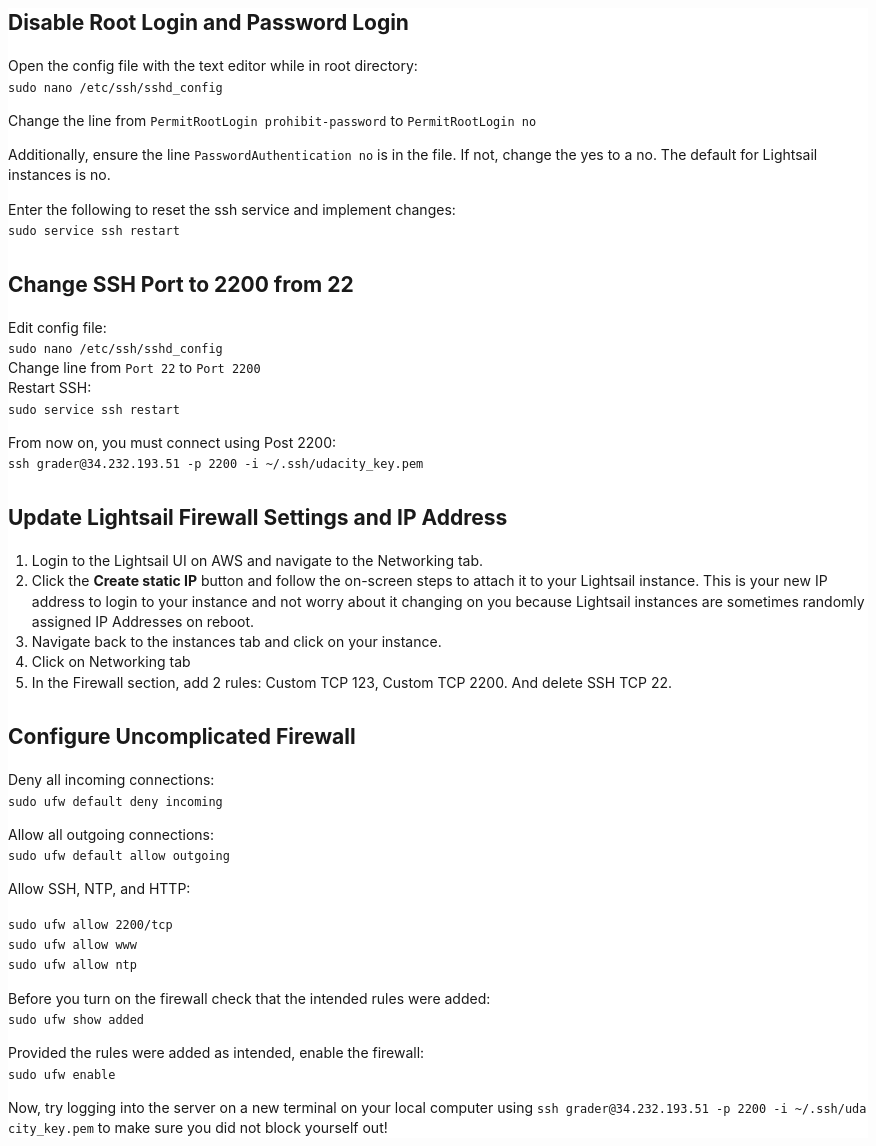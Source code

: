 ## Disable Root Login and Password Login  
Open the config file with the text editor while in root directory:  
`sudo nano /etc/ssh/sshd_config`  

Change the line from `PermitRootLogin prohibit-password` to `PermitRootLogin no`

Additionally, ensure the line `PasswordAuthentication no` is in the file. If not, change the yes to a no. The default for Lightsail instances is no. 

Enter the following to reset the ssh service and implement changes:  
`sudo service ssh restart` 

## Change SSH Port to 2200 from 22 
Edit config file:  
`sudo nano /etc/ssh/sshd_config`  
Change line from `Port 22` to `Port 2200`  
Restart SSH:  
`sudo service ssh restart` 

From now on, you must connect using Post 2200:  
`ssh grader@34.232.193.51 -p 2200 -i ~/.ssh/udacity_key.pem`

## Update Lightsail Firewall Settings and IP Address
1. Login to the Lightsail UI on AWS and navigate to the Networking tab.  
2. Click the **Create static IP** button and follow the on-screen steps to attach it to your Lightsail instance.  This is your new IP address to login to your instance and not worry about it changing on you because Lightsail instances are sometimes randomly assigned IP Addresses on reboot.
3. Navigate back to the instances tab and click on your instance. 
4. Click on Networking tab  
5. In the Firewall section, add 2 rules: Custom TCP 123, Custom TCP 2200. And delete SSH TCP 22.  

## Configure Uncomplicated Firewall  
Deny all incoming connections:  
`sudo ufw default deny incoming`  
  
Allow all outgoing connections:  
`sudo ufw default allow outgoing`  
  
Allow SSH, NTP, and HTTP:  
```
sudo ufw allow 2200/tcp
sudo ufw allow www
sudo ufw allow ntp
```

Before you turn on the firewall check that the intended rules were added:  
`sudo ufw show added`  
  
Provided the rules were added as intended, enable the firewall:  
`sudo ufw enable`  

Now, try logging into the server on a new terminal on your local computer using `ssh grader@34.232.193.51 -p 2200 -i ~/.ssh/udacity_key.pem` to make sure you did not block yourself out!  
